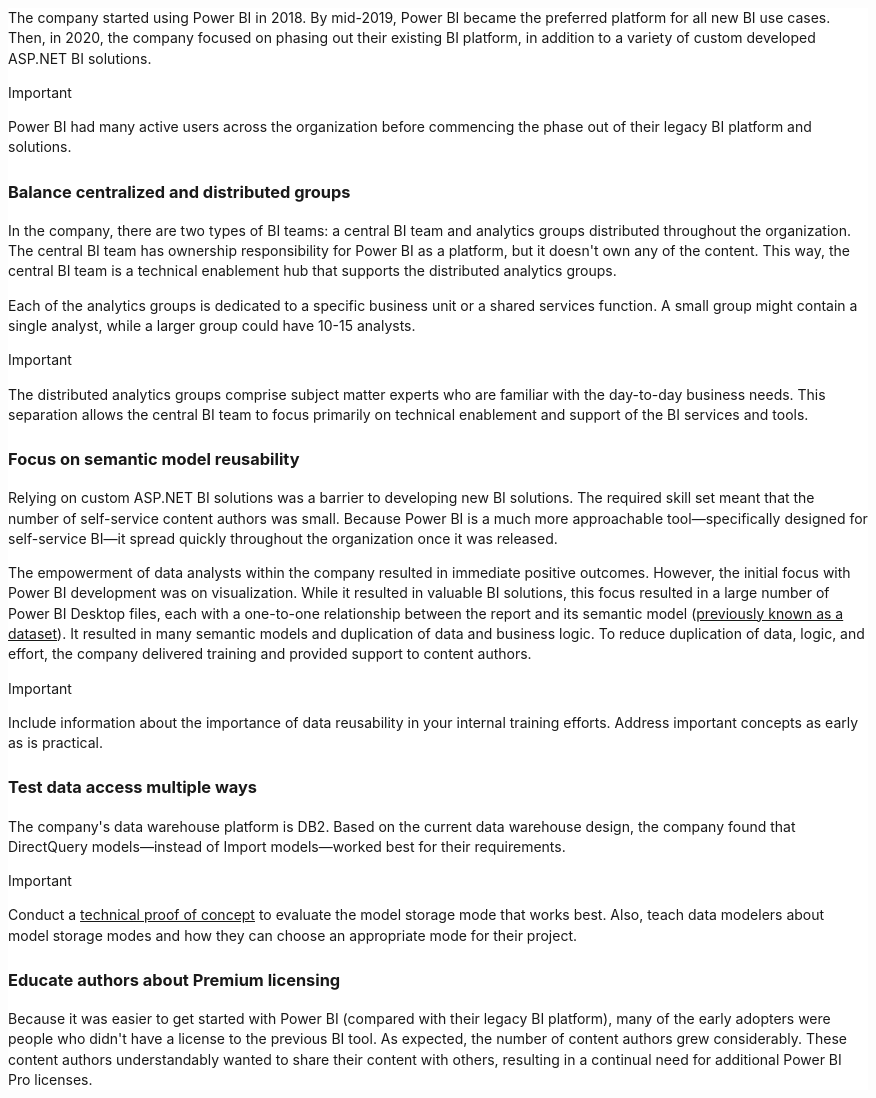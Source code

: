 The company started using Power BI in 2018. By mid-2019, Power BI became the preferred platform for all new BI use cases. Then, in 2020, the company focused on phasing out their existing BI platform, in addition to a variety of custom developed ASP.NET BI solutions.

> [!IMPORTANT]
> Power BI had many active users across the organization before commencing the phase out of their legacy BI platform and solutions.

### Balance centralized and distributed groups

In the company, there are two types of BI teams: a central BI team and analytics groups distributed throughout the organization. The central BI team has ownership responsibility for Power BI as a platform, but it doesn't own any of the content. This way, the central BI team is a technical enablement hub that supports the distributed analytics groups.

Each of the analytics groups is dedicated to a specific business unit or a shared services function. A small group might contain a single analyst, while a larger group could have 10-15 analysts.

> [!IMPORTANT]
> The distributed analytics groups comprise subject matter experts who are familiar with the day-to-day business needs. This separation allows the central BI team to focus primarily on technical enablement and support of the BI services and tools.

### Focus on semantic model reusability

Relying on custom ASP.NET BI solutions was a barrier to developing new BI solutions. The required skill set meant that the number of self-service content authors was small. Because Power BI is a much more approachable tool—specifically designed for self-service BI—it spread quickly throughout the organization once it was released.

The empowerment of data analysts within the company resulted in immediate positive outcomes. However, the initial focus with Power BI development was on visualization. While it resulted in valuable BI solutions, this focus resulted in a large number of Power BI Desktop files, each with a one-to-one relationship between the report and its semantic model ([previously known as a dataset](../connect-data/service-datasets-rename.md)). It resulted in many semantic models and duplication of data and business logic. To reduce duplication of data, logic, and effort, the company delivered training and provided support to content authors.

> [!IMPORTANT]
> Include information about the importance of data reusability in your internal training efforts. Address important concepts as early as is practical.

### Test data access multiple ways

The company's data warehouse platform is DB2. Based on the current data warehouse design, the company found that DirectQuery models—instead of Import models—worked best for their requirements.

> [!IMPORTANT]
> Conduct a [technical proof of concept](powerbi-implementation-planning-usage-scenario-prototyping-and-sharing.md) to evaluate the model storage mode that works best. Also, teach data modelers about model storage modes and how they can choose an appropriate mode for their project.

### Educate authors about Premium licensing

Because it was easier to get started with Power BI (compared with their legacy BI platform), many of the early adopters were people who didn't have a license to the previous BI tool. As expected, the number of content authors grew considerably. These content authors understandably wanted to share their content with others, resulting in a continual need for additional Power BI Pro licenses.
